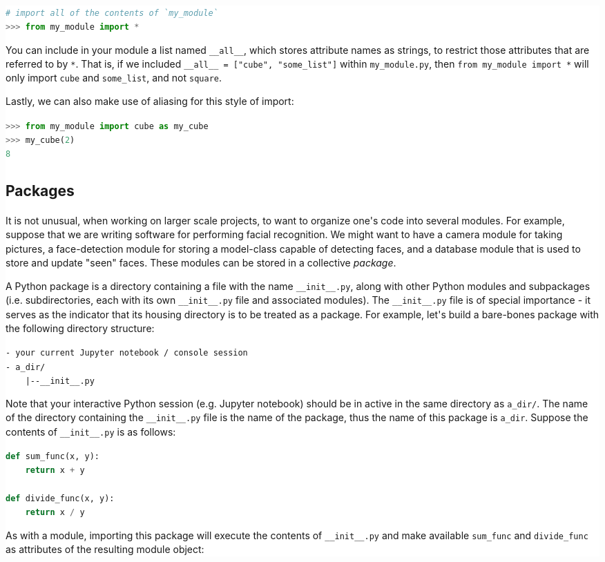 ```python
# import all of the contents of `my_module`
>>> from my_module import *
```

You can include in your module a list named `__all__`, which stores attribute names as strings, to restrict those attributes that are referred to by `*`. That is, if we included `__all__ = ["cube", "some_list"]` within `my_module.py`, then `from my_module import *` will only import `cube` and `some_list`, and not `square`.

Lastly, we can also make use of aliasing for this style of import:

```python
>>> from my_module import cube as my_cube
>>> my_cube(2)
8
```



## Packages

It is not unusual, when working on larger scale projects, to want to organize one's code into several modules. For example, suppose that we are writing software for performing facial recognition. We might want to have a camera module for taking pictures, a face-detection module for storing a model-class capable of detecting faces, and a database module that is used to store and update "seen" faces. These modules can be stored in a collective *package*.

A Python package is a directory containing a file with the name `__init__.py`, along with other Python modules and subpackages (i.e. subdirectories, each with its own `__init__.py` file and associated modules). The `__init__.py` file is of special importance - it serves as the indicator that its housing directory is to be treated as a package. For example, let's build a bare-bones package with the following directory structure:

```
- your current Jupyter notebook / console session
- a_dir/
    |--__init__.py
```

Note that your interactive Python session (e.g. Jupyter notebook) should be in active in the same directory as `a_dir/`. The name of the directory containing the `__init__.py` file is the name of the package, thus the name of this package is `a_dir`. Suppose the contents of `__init__.py` is as follows:

```python
def sum_func(x, y):
    return x + y

def divide_func(x, y):
    return x / y
```



As with a module, importing this package will execute the contents of `__init__.py` and make available `sum_func` and `divide_func` as attributes of the resulting module object:
